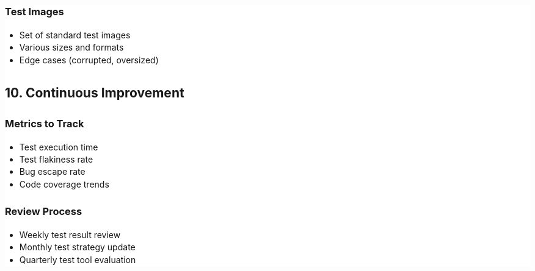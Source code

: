 ### Test Images
- Set of standard test images
- Various sizes and formats
- Edge cases (corrupted, oversized)

## 10. Continuous Improvement

### Metrics to Track
- Test execution time
- Test flakiness rate
- Bug escape rate
- Code coverage trends

### Review Process
- Weekly test result review
- Monthly test strategy update
- Quarterly test tool evaluation